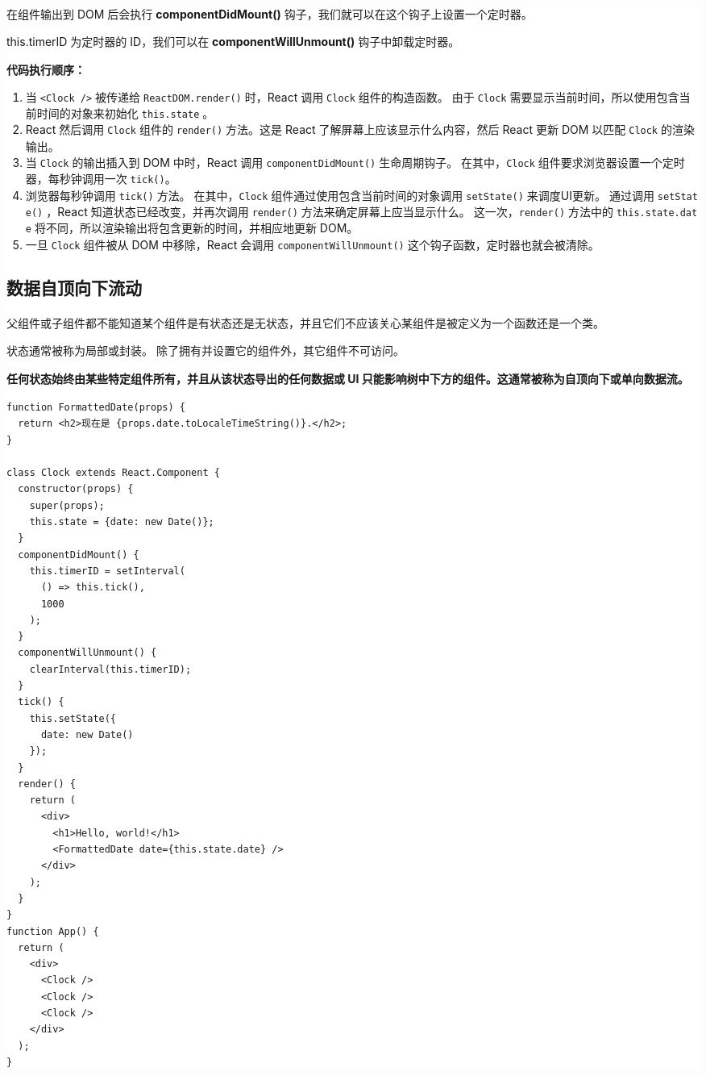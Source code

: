 在组件输出到 DOM 后会执行 **componentDidMount()** 钩子，我们就可以在这个钩子上设置一个定时器。

this.timerID 为定时器的 ID，我们可以在 **componentWillUnmount()** 钩子中卸载定时器。

**代码执行顺序：**

1. 当 `<Clock />` 被传递给 `ReactDOM.render()` 时，React 调用 `Clock` 组件的构造函数。 由于 `Clock` 需要显示当前时间，所以使用包含当前时间的对象来初始化 `this.state` 。 
2. React 然后调用 `Clock` 组件的 `render()` 方法。这是 React 了解屏幕上应该显示什么内容，然后 React 更新 DOM 以匹配 `Clock` 的渲染输出。
3. 当 `Clock` 的输出插入到 DOM 中时，React 调用 `componentDidMount()` 生命周期钩子。 在其中，`Clock` 组件要求浏览器设置一个定时器，每秒钟调用一次 `tick()`。
4. 浏览器每秒钟调用 `tick()` 方法。 在其中，`Clock` 组件通过使用包含当前时间的对象调用 `setState()` 来调度UI更新。 通过调用 `setState()` ，React 知道状态已经改变，并再次调用 `render()` 方法来确定屏幕上应当显示什么。 这一次，`render()` 方法中的 `this.state.date` 将不同，所以渲染输出将包含更新的时间，并相应地更新 DOM。
5. 一旦 `Clock` 组件被从 DOM 中移除，React 会调用 `componentWillUnmount()` 这个钩子函数，定时器也就会被清除。

## 数据自顶向下流动

父组件或子组件都不能知道某个组件是有状态还是无状态，并且它们不应该关心某组件是被定义为一个函数还是一个类。

状态通常被称为局部或封装。 除了拥有并设置它的组件外，其它组件不可访问。

 **任何状态始终由某些特定组件所有，并且从该状态导出的任何数据或 UI 只能影响树中下方的组件。这通常被称为自顶向下或单向数据流。**

```react
function FormattedDate(props) {
  return <h2>现在是 {props.date.toLocaleTimeString()}.</h2>;
}
 
class Clock extends React.Component {
  constructor(props) {
    super(props);
    this.state = {date: new Date()};
  }
  componentDidMount() {
    this.timerID = setInterval(
      () => this.tick(),
      1000
    );
  }
  componentWillUnmount() {
    clearInterval(this.timerID);
  }
  tick() {
    this.setState({
      date: new Date()
    });
  }
  render() {
    return (
      <div>
        <h1>Hello, world!</h1>
        <FormattedDate date={this.state.date} />
      </div>
    );
  }
}
function App() {
  return (
    <div>
      <Clock />
      <Clock />
      <Clock />
    </div>
  );
}
```